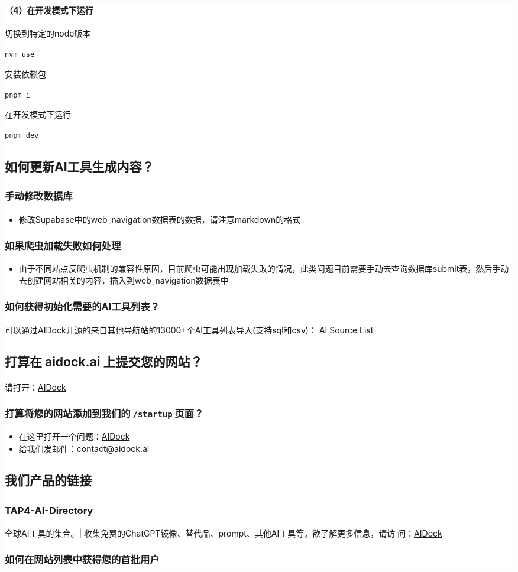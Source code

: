 #### （4）在开发模式下运行

切换到特定的node版本

```sh
nvm use
```

安装依赖包

```sh
pnpm i
```

在开发模式下运行

```sh
pnpm dev
```

## 如何更新AI工具生成内容？

### 手动修改数据库

- 修改Supabase中的web_navigation数据表的数据，请注意markdown的格式

### 如果爬虫加载失败如何处理

- 由于不同站点反爬虫机制的兼容性原因，目前爬虫可能出现加载失败的情况，此类问题目前需要手动去查询数据库submit表，然后手动
  去创建网站相关的内容，插入到web_navigation数据表中

### 如何获得初始化需要的AI工具列表？

可以通过AIDock开源的来自其他导航站的13000+个AI工具列表导入(支持sql和csv)：
[AI Source List](https://github.com/6677-ai/aidock-webui/blob/main/ai_source_list)

## 打算在 aidock.ai 上提交您的网站？

请打开：[AIDock](https://aidock.ai/submit)

### 打算将您的网站添加到我们的 `/startup` 页面？

- 在这里打开一个问题：[AIDock](https://github.com/6677-ai/AIDock/issues)
- 给我们发邮件：[contact@aidock.ai](mailto:contact@aidock.ai)

## 我们产品的链接

### TAP4-AI-Directory

全球AI工具的集合。| 收集免费的ChatGPT镜像、替代品、prompt、其他AI工具等。欲了解更多信息，请访
问：[AIDock](https://aidock.ai)

### 如何在网站列表中获得您的首批用户
